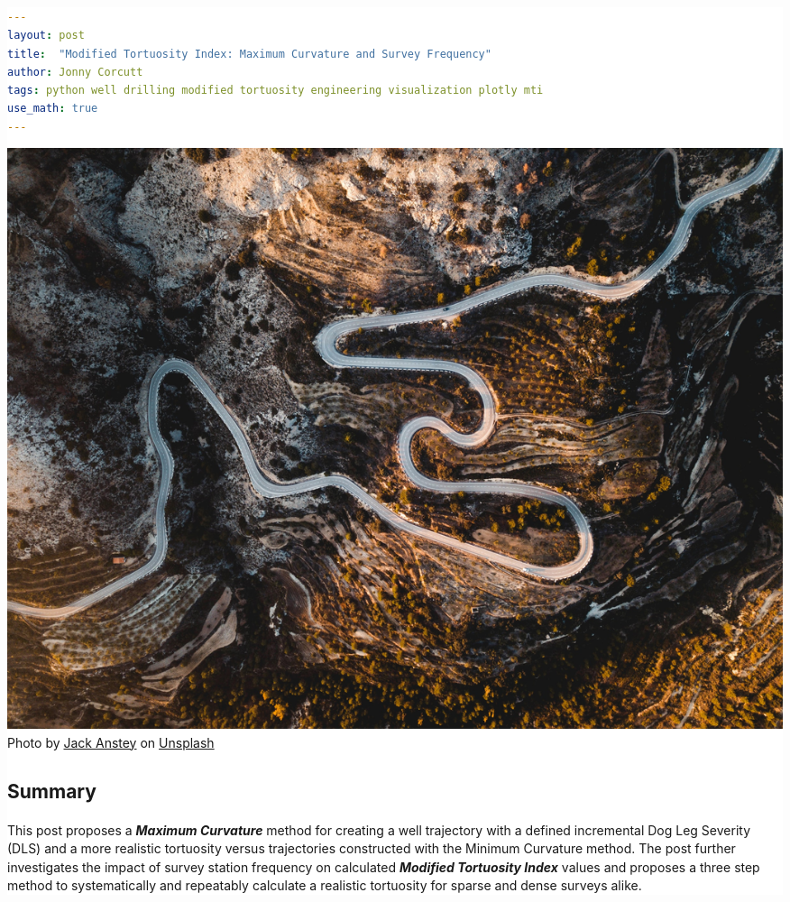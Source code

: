 ```yaml
---
layout: post
title:  "Modified Tortuosity Index: Maximum Curvature and Survey Frequency"
author: Jonny Corcutt
tags: python well drilling modified tortuosity engineering visualization plotly mti
use_math: true
---
```

![image](/assets/images/2022-06-19-jack-anstey-zS4lUqLEiNA-unsplash.jpg)
Photo by <a href="https://unsplash.com/es/@jack_anstey?utm_source=unsplash&utm_medium=referral&utm_content=creditCopyText">Jack Anstey</a> on <a href="https://unsplash.com/s/photos/road?utm_source=unsplash&utm_medium=referral&utm_content=creditCopyText">Unsplash</a>

## Summary
This post proposes a ***Maximum Curvature*** method for creating a well trajectory with a defined incremental Dog Leg Severity (DLS) and a more realistic tortuosity versus trajectories constructed with the Minimum Curvature method. The post further investigates the impact of survey station frequency on calculated ***Modified Tortuosity Index*** values and proposes a three step method to systematically and repeatably calculate a realistic tortuosity for sparse and dense surveys alike.
